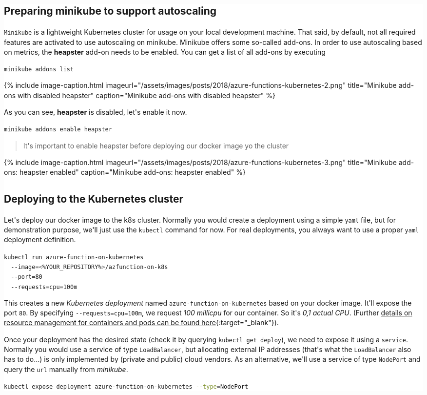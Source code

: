 
## Preparing minikube to support autoscaling

`Minikube` is a lightweight Kubernetes cluster for usage on your local development machine. That said, by default, not all required features are activated to use autoscaling on minikube. Minikube offers some so-called add-ons. In order to use autoscaling based on metrics, the **heapster** add-on needs to be enabled. You can get a list of all add-ons by executing

```bash
minikube addons list

```

{% include image-caption.html imageurl="/assets/images/posts/2018/azure-functions-kubernetes-2.png" 
title="Minikube add-ons with disabled heapster" caption="Minikube add-ons with disabled heapster" %}

As you can see, **heapster** is disabled, let's enable it now. 

```bash
minikube addons enable heapster

```

> It's important to enable heapster before deploying our docker image yo the cluster

{% include image-caption.html imageurl="/assets/images/posts/2018/azure-functions-kubernetes-3.png" 
title="Minikube add-ons: heapster enabled" caption="Minikube add-ons: heapster enabled" %}

## Deploying to the Kubernetes cluster 

Let's deploy our docker image to the k8s cluster. Normally you would create a deployment using a simple `yaml` file, but for demonstration purpose, we'll just use the `kubectl` command for now. For real deployments, you always want to use a proper `yaml` deployment definition.

```bash
kubectl run azure-function-on-kubernetes 
  --image=<%YOUR_REPOSITORY%>/azfunction-on-k8s 
  --port=80 
  --requests=cpu=100m

```

This creates a new *Kubernetes deployment* named `azure-function-on-kubernetes` based on your docker image. It'll expose the port `80`. By specifying `--requests=cpu=100m`, we request *100 millicpu* for our container. So it's *0,1 actual CPU*. (Further [details on resource management for containers and pods can be found here](https://kubernetes.io/docs/tasks/configure-pod-container/assign-cpu-resource/){:target="_blank"}).

Once your deployment has the desired state (check it by querying `kubectl get deploy`), we need to expose it using a `service`. Normally you would use a service of type `LoadBalancer`, but allocating external IP addresses (that's what the `LoadBalancer` also has to do…) is only implemented by (private and public) cloud vendors. As an alternative, we'll use a service of type `NodePort` and query the `url` manually from *minikube*.

```bash
kubectl expose deployment azure-function-on-kubernetes --type=NodePort

```
